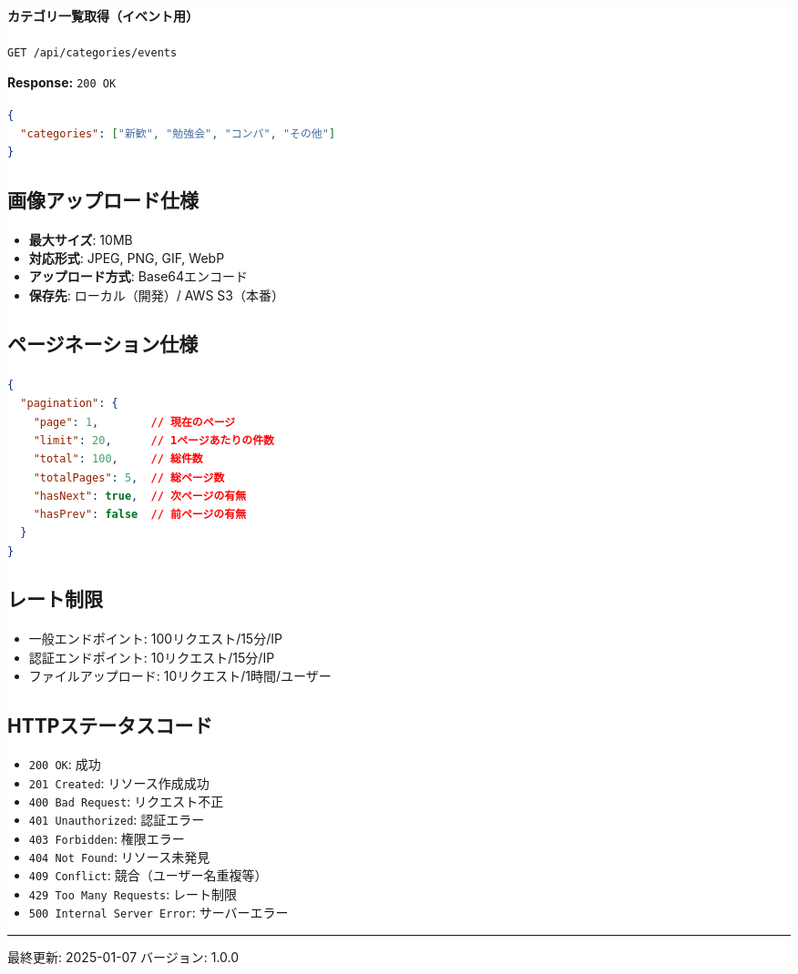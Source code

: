 #### カテゴリ一覧取得（イベント用）
```http
GET /api/categories/events
```
**Response:** `200 OK`
```json
{
  "categories": ["新歓", "勉強会", "コンパ", "その他"]
}
```

## 画像アップロード仕様

- **最大サイズ**: 10MB
- **対応形式**: JPEG, PNG, GIF, WebP
- **アップロード方式**: Base64エンコード
- **保存先**: ローカル（開発）/ AWS S3（本番）

## ページネーション仕様

```json
{
  "pagination": {
    "page": 1,        // 現在のページ
    "limit": 20,      // 1ページあたりの件数
    "total": 100,     // 総件数
    "totalPages": 5,  // 総ページ数
    "hasNext": true,  // 次ページの有無
    "hasPrev": false  // 前ページの有無
  }
}
```

## レート制限

- 一般エンドポイント: 100リクエスト/15分/IP
- 認証エンドポイント: 10リクエスト/15分/IP
- ファイルアップロード: 10リクエスト/1時間/ユーザー

## HTTPステータスコード

- `200 OK`: 成功
- `201 Created`: リソース作成成功
- `400 Bad Request`: リクエスト不正
- `401 Unauthorized`: 認証エラー
- `403 Forbidden`: 権限エラー
- `404 Not Found`: リソース未発見
- `409 Conflict`: 競合（ユーザー名重複等）
- `429 Too Many Requests`: レート制限
- `500 Internal Server Error`: サーバーエラー

---

最終更新: 2025-01-07
バージョン: 1.0.0